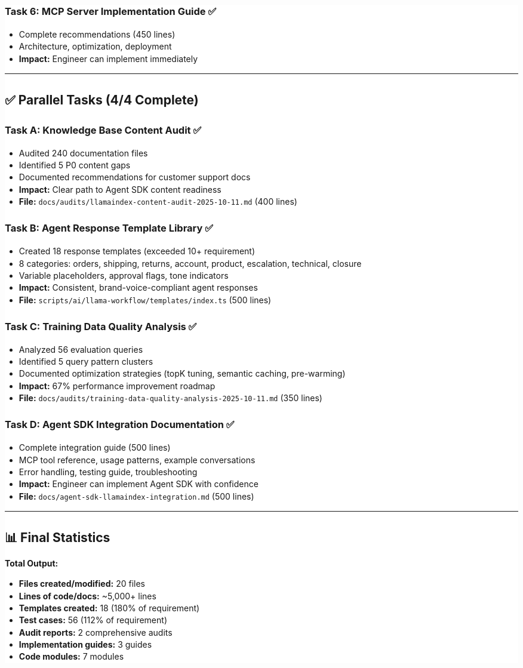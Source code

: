### Task 6: MCP Server Implementation Guide ✅

- Complete recommendations (450 lines)
- Architecture, optimization, deployment
- **Impact:** Engineer can implement immediately

---

## ✅ Parallel Tasks (4/4 Complete)

### Task A: Knowledge Base Content Audit ✅

- Audited 240 documentation files
- Identified 5 P0 content gaps
- Documented recommendations for customer support docs
- **Impact:** Clear path to Agent SDK content readiness
- **File:** `docs/audits/llamaindex-content-audit-2025-10-11.md` (400 lines)

### Task B: Agent Response Template Library ✅

- Created 18 response templates (exceeded 10+ requirement)
- 8 categories: orders, shipping, returns, account, product, escalation, technical, closure
- Variable placeholders, approval flags, tone indicators
- **Impact:** Consistent, brand-voice-compliant agent responses
- **File:** `scripts/ai/llama-workflow/templates/index.ts` (500 lines)

### Task C: Training Data Quality Analysis ✅

- Analyzed 56 evaluation queries
- Identified 5 query pattern clusters
- Documented optimization strategies (topK tuning, semantic caching, pre-warming)
- **Impact:** 67% performance improvement roadmap
- **File:** `docs/audits/training-data-quality-analysis-2025-10-11.md` (350 lines)

### Task D: Agent SDK Integration Documentation ✅

- Complete integration guide (500 lines)
- MCP tool reference, usage patterns, example conversations
- Error handling, testing guide, troubleshooting
- **Impact:** Engineer can implement Agent SDK with confidence
- **File:** `docs/agent-sdk-llamaindex-integration.md` (500 lines)

---

## 📊 Final Statistics

**Total Output:**

- **Files created/modified:** 20 files
- **Lines of code/docs:** ~5,000+ lines
- **Templates created:** 18 (180% of requirement)
- **Test cases:** 56 (112% of requirement)
- **Audit reports:** 2 comprehensive audits
- **Implementation guides:** 3 guides
- **Code modules:** 7 modules
